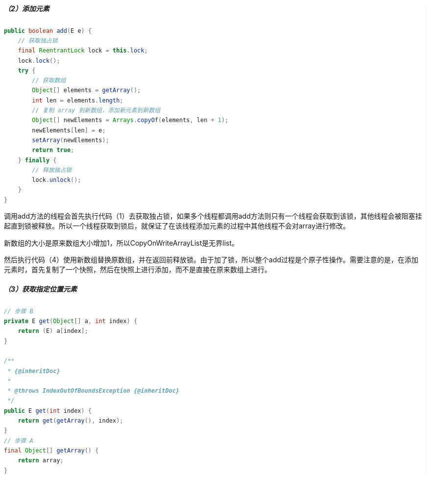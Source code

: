 
##### （2）添加元素 

```java
public boolean add(E e) {
    // 获取独占锁
    final ReentrantLock lock = this.lock;
    lock.lock();
    try {
        // 获取数组
        Object[] elements = getArray();
        int len = elements.length;
        // 复制 array 到新数组，添加新元素到新数组
        Object[] newElements = Arrays.copyOf(elements, len + 1);
        newElements[len] = e;
        setArray(newElements);
        return true;
    } finally {
        // 释放独占锁
        lock.unlock();
    }
}
```

调用add方法的线程会首先执行代码（1）去获取独占锁，如果多个线程都调用add方法则只有一个线程会获取到该锁，其他线程会被阻塞挂起直到锁被释放。所以一个线程获取到锁后，就保证了在该线程添加元素的过程中其他线程不会对array进行修改。 

新数组的大小是原来数组大小增加1，所以CopyOnWriteArrayList是无界list。 

然后执行代码（4）使用新数组替换原数组，并在返回前释放锁。由于加了锁，所以整个add过程是个原子性操作。需要注意的是，在添加元素时，首先复制了一个快照，然后在快照上进行添加，而不是直接在原来数组上进行。 

##### （3）获取指定位置元素 

```java
// 步骤 B
private E get(Object[] a, int index) {
    return (E) a[index];
}

/**
 * {@inheritDoc}
 *
 * @throws IndexOutOfBoundsException {@inheritDoc}
 */
public E get(int index) {
    return get(getArray(), index);
}
// 步骤 A
final Object[] getArray() {
    return array;
}
```

